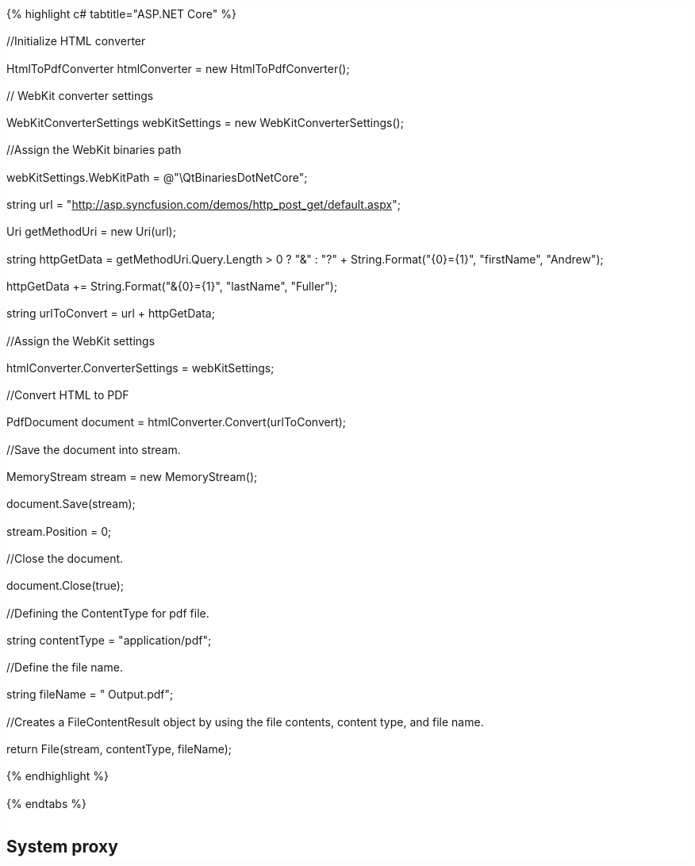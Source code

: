 
{% highlight c# tabtitle="ASP.NET Core" %}

//Initialize HTML converter

HtmlToPdfConverter htmlConverter = new HtmlToPdfConverter();

// WebKit converter settings

WebKitConverterSettings webKitSettings = new WebKitConverterSettings();

//Assign the WebKit binaries path

webKitSettings.WebKitPath = @"\QtBinariesDotNetCore\";

string url = "http://asp.syncfusion.com/demos/http_post_get/default.aspx";

Uri getMethodUri = new Uri(url);

string httpGetData = getMethodUri.Query.Length > 0 ? "&" : "?" + String.Format("{0}={1}", "firstName", "Andrew");

httpGetData += String.Format("&{0}={1}", "lastName", "Fuller");

string urlToConvert = url + httpGetData;

//Assign the WebKit settings

htmlConverter.ConverterSettings = webKitSettings;

//Convert HTML to PDF

PdfDocument document = htmlConverter.Convert(urlToConvert);

//Save the document into stream.

MemoryStream stream = new MemoryStream();

document.Save(stream);

stream.Position = 0;

//Close the document.

document.Close(true);

//Defining the ContentType for pdf file.

string contentType = "application/pdf";

//Define the file name.

string fileName = " Output.pdf";

//Creates a FileContentResult object by using the file contents, content type, and file name.

return File(stream, contentType, fileName);

{% endhighlight %}

{% endtabs %}


## System proxy
